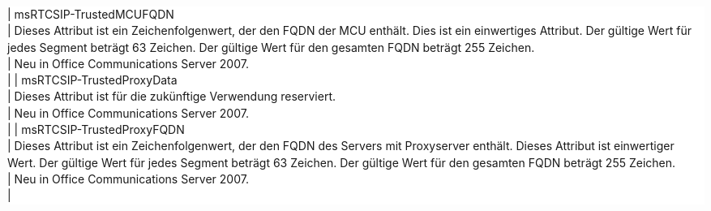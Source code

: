 | msRTCSIP-TrustedMCUFQDN  <br/>                               | Dieses Attribut ist ein Zeichenfolgenwert, der den FQDN der MCU enthält. Dies ist ein einwertiges Attribut. Der gültige Wert für jedes Segment beträgt 63 Zeichen. Der gültige Wert für den gesamten FQDN beträgt 255 Zeichen.  <br/>                                                                                                                                                                                                                                                                                                                                                                                                                                                                                                                                                                                                                                                                                                                                                                                                                                                                                                                                                                                                                                                                                                                                                 | Neu in Office Communications Server 2007.  <br/>                                                                                                                                                                                                                                                                                                                                                                                                                                                                                                                                              |
| msRTCSIP-TrustedProxyData  <br/>                             | Dieses Attribut ist für die zukünftige Verwendung reserviert.  <br/>                                                                                                                                                                                                                                                                                                                                                                                                                                                                                                                                                                                                                                                                                                                                                                                                                                                                                                                                                                                                                                                                                                                                                                                                                                                                                                                       | Neu in Office Communications Server 2007.  <br/>                                                                                                                                                                                                                                                                                                                                                                                                                                                                                                                                              |
| msRTCSIP-TrustedProxyFQDN  <br/>                             | Dieses Attribut ist ein Zeichenfolgenwert, der den FQDN des Servers mit Proxyserver enthält. Dieses Attribut ist einwertiger Wert. Der gültige Wert für jedes Segment beträgt 63 Zeichen. Der gültige Wert für den gesamten FQDN beträgt 255 Zeichen.  <br/>                                                                                                                                                                                                                                                                                                                                                                                                                                                                                                                                                                                                                                                                                                                                                                                                                                                                                                                                                                                                                                                                                                                           | Neu in Office Communications Server 2007.  <br/>                                                                                                                                                                                                                                                                                                                                                                                                                                                                                                                                              |